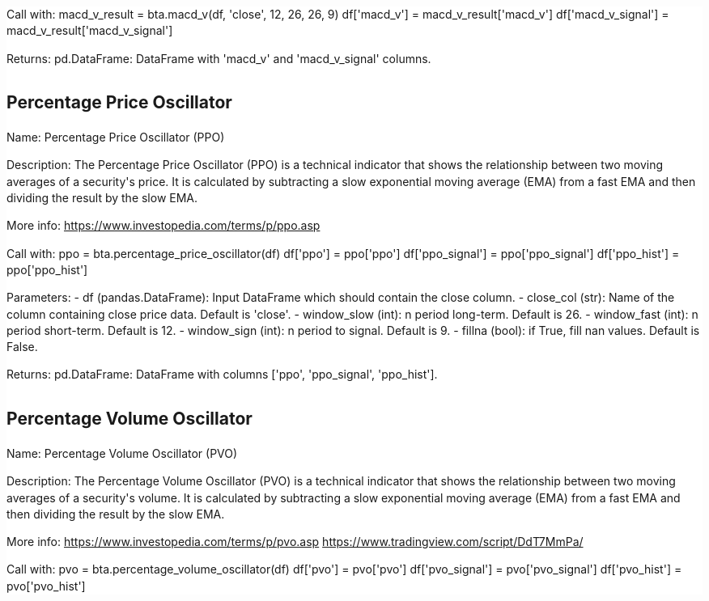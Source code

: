 Call with:
    macd_v_result = bta.macd_v(df, 'close', 12, 26, 26, 9)
    df['macd_v'] = macd_v_result['macd_v']
    df['macd_v_signal'] = macd_v_result['macd_v_signal']

Returns:
    pd.DataFrame: DataFrame with 'macd_v' and 'macd_v_signal' columns.

## Percentage Price Oscillator
Name:
    Percentage Price Oscillator (PPO)

Description:
    The Percentage Price Oscillator (PPO) is a technical indicator that shows the relationship
    between two moving averages of a security's price. It is calculated by subtracting a slow
    exponential moving average (EMA) from a fast EMA and then dividing the result by the slow EMA.

More info:
    https://www.investopedia.com/terms/p/ppo.asp

Call with:
    ppo = bta.percentage_price_oscillator(df)
    df['ppo'] = ppo['ppo']
    df['ppo_signal'] = ppo['ppo_signal']
    df['ppo_hist'] = ppo['ppo_hist']

Parameters:
    - df (pandas.DataFrame): Input DataFrame which should contain the close column.
    - close_col (str): Name of the column containing close price data. Default is 'close'.
    - window_slow (int): n period long-term. Default is 26.
    - window_fast (int): n period short-term. Default is 12.
    - window_sign (int): n period to signal. Default is 9.
    - fillna (bool): if True, fill nan values. Default is False.

Returns:
    pd.DataFrame: DataFrame with columns ['ppo', 'ppo_signal', 'ppo_hist'].

## Percentage Volume Oscillator
Name:
    Percentage Volume Oscillator (PVO)

Description:
    The Percentage Volume Oscillator (PVO) is a technical indicator that shows the relationship
    between two moving averages of a security's volume. It is calculated by subtracting a slow
    exponential moving average (EMA) from a fast EMA and then dividing the result by the slow EMA.

More info:
    https://www.investopedia.com/terms/p/pvo.asp
    https://www.tradingview.com/script/DdT7MmPa/

Call with:
    pvo = bta.percentage_volume_oscillator(df)
    df['pvo'] = pvo['pvo']
    df['pvo_signal'] = pvo['pvo_signal']
    df['pvo_hist'] = pvo['pvo_hist']
